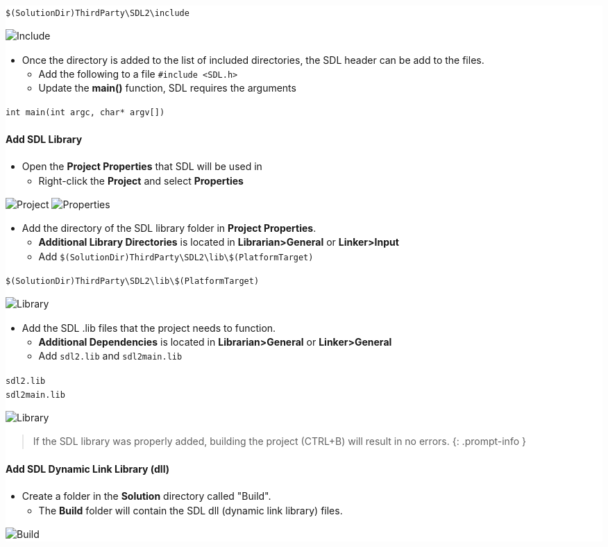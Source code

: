 ```
$(SolutionDir)ThirdParty\SDL2\include
```
<div align="left">
<img src="sdl-include.jpg" alt="Include" width="75%"/>
</div>
 
+ Once the directory is added to the list of included directories, the SDL header can be add to the files.
  + Add the following to a file ```#include <SDL.h>```
  + Update the **main()** function, SDL requires the arguments

```
int main(int argc, char* argv[])
```

#### Add SDL Library ####
+ Open the **Project Properties** that SDL will be used in
  + Right-click the **Project** and select **Properties**
 <div align="left">
<img src="sdl-project.jpg" alt="Project" width="75%"/>
<img src="sdl-properties.jpg" alt="Properties" width="78%"/>
</div>

+ Add the directory of the SDL library folder in **Project Properties**.
  + **Additional Library Directories** is located in **Librarian>General** or **Linker>Input**
  + Add ```$(SolutionDir)ThirdParty\SDL2\lib\$(PlatformTarget)```

```
$(SolutionDir)ThirdParty\SDL2\lib\$(PlatformTarget)
```
<div align="left">
<img src="sdl-library.jpg" alt="Library" width="70%"/>
</div>
 
+ Add the SDL .lib files that the project needs to function.
  + **Additional Dependencies** is located in **Librarian>General** or **Linker>General**
  + Add ```sdl2.lib``` and ```sdl2main.lib```

```
sdl2.lib
sdl2main.lib
```
<div align="left">
<img src="sdl-lib.jpg" alt="Library" width="70%"/>
</div>

> If the SDL library was properly added, building the project (CTRL+B) will result in no errors.
{: .prompt-info }

#### Add SDL Dynamic Link Library (dll) ####
+ Create a folder in the **Solution** directory called "Build".
  + The **Build** folder will contain the SDL dll (dynamic link library) files.
<div align="left">
<img src="sdl-build.jpg" alt="Build" width="70%"/>
</div>
